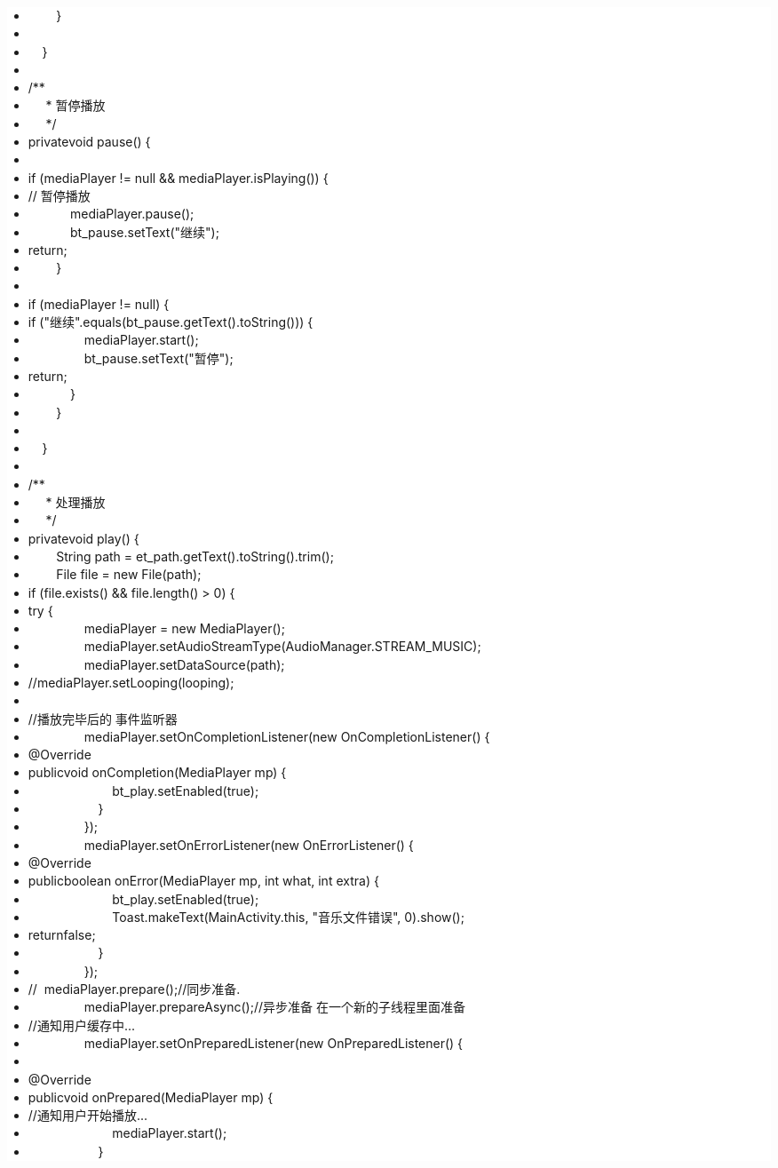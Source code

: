 -         }  
- 
-     }  
- 
- /**
-      * 暂停播放
-      */
- privatevoid pause() {  
- 
- if (mediaPlayer != null && mediaPlayer.isPlaying()) {  
- // 暂停播放
-             mediaPlayer.pause();  
-             bt_pause.setText("继续");  
- return;  
-         }  
- 
- if (mediaPlayer != null) {  
- if ("继续".equals(bt_pause.getText().toString())) {  
-                 mediaPlayer.start();  
-                 bt_pause.setText("暂停");  
- return;  
-             }  
-         }  
- 
-     }  
- 
- /**
-      * 处理播放
-      */
- privatevoid play() {  
-         String path = et_path.getText().toString().trim();  
-         File file = new File(path);  
- if (file.exists() && file.length() > 0) {  
- try {  
-                 mediaPlayer = new MediaPlayer();  
-                 mediaPlayer.setAudioStreamType(AudioManager.STREAM_MUSIC);  
-                 mediaPlayer.setDataSource(path);  
- //mediaPlayer.setLooping(looping);
- 
- //播放完毕后的 事件监听器
-                 mediaPlayer.setOnCompletionListener(new OnCompletionListener() {  
- @Override
- publicvoid onCompletion(MediaPlayer mp) {  
-                         bt_play.setEnabled(true);  
-                     }  
-                 });  
-                 mediaPlayer.setOnErrorListener(new OnErrorListener() {  
- @Override
- publicboolean onError(MediaPlayer mp, int what, int extra) {  
-                         bt_play.setEnabled(true);  
-                         Toast.makeText(MainActivity.this, "音乐文件错误", 0).show();  
- returnfalse;  
-                     }  
-                 });  
- //  mediaPlayer.prepare();//同步准备.
-                 mediaPlayer.prepareAsync();//异步准备 在一个新的子线程里面准备
- //通知用户缓存中...
-                 mediaPlayer.setOnPreparedListener(new OnPreparedListener() {  
- 
- @Override
- publicvoid onPrepared(MediaPlayer mp) {  
- //通知用户开始播放...
-                         mediaPlayer.start();  
-                     }  